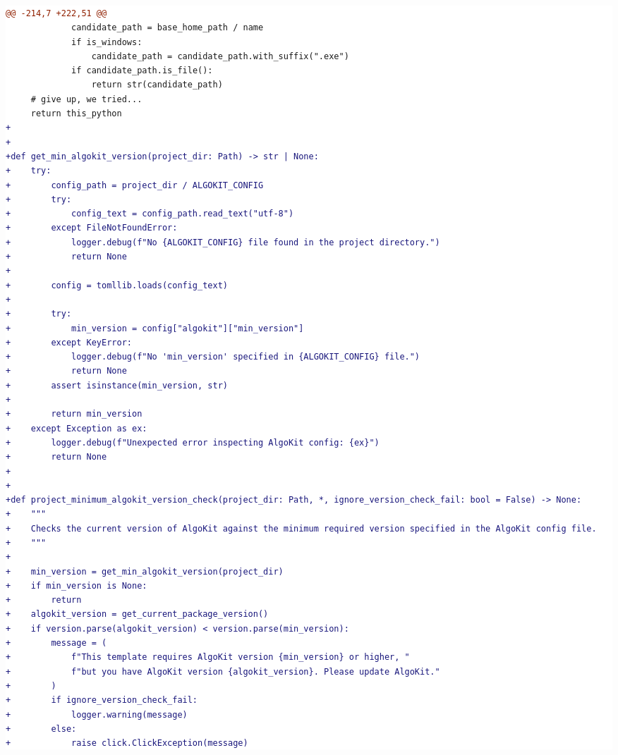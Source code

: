 ```diff
@@ -214,7 +222,51 @@
             candidate_path = base_home_path / name
             if is_windows:
                 candidate_path = candidate_path.with_suffix(".exe")
             if candidate_path.is_file():
                 return str(candidate_path)
     # give up, we tried...
     return this_python
+
+
+def get_min_algokit_version(project_dir: Path) -> str | None:
+    try:
+        config_path = project_dir / ALGOKIT_CONFIG
+        try:
+            config_text = config_path.read_text("utf-8")
+        except FileNotFoundError:
+            logger.debug(f"No {ALGOKIT_CONFIG} file found in the project directory.")
+            return None
+
+        config = tomllib.loads(config_text)
+
+        try:
+            min_version = config["algokit"]["min_version"]
+        except KeyError:
+            logger.debug(f"No 'min_version' specified in {ALGOKIT_CONFIG} file.")
+            return None
+        assert isinstance(min_version, str)
+
+        return min_version
+    except Exception as ex:
+        logger.debug(f"Unexpected error inspecting AlgoKit config: {ex}")
+        return None
+
+
+def project_minimum_algokit_version_check(project_dir: Path, *, ignore_version_check_fail: bool = False) -> None:
+    """
+    Checks the current version of AlgoKit against the minimum required version specified in the AlgoKit config file.
+    """
+
+    min_version = get_min_algokit_version(project_dir)
+    if min_version is None:
+        return
+    algokit_version = get_current_package_version()
+    if version.parse(algokit_version) < version.parse(min_version):
+        message = (
+            f"This template requires AlgoKit version {min_version} or higher, "
+            f"but you have AlgoKit version {algokit_version}. Please update AlgoKit."
+        )
+        if ignore_version_check_fail:
+            logger.warning(message)
+        else:
+            raise click.ClickException(message)
```
